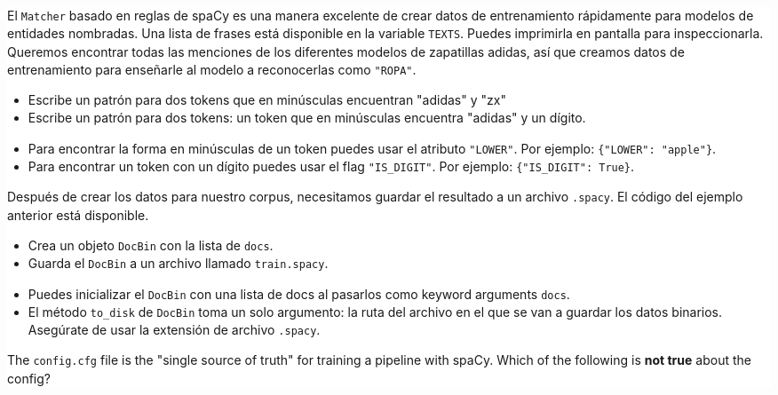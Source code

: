 </exercise>

<exercise id="3" title="Creando datos de entrenamiento (1)">

El `Matcher` basado en reglas de spaCy es una manera excelente de crear datos de
entrenamiento rápidamente para modelos de entidades nombradas. Una lista de
frases está disponible en la variable `TEXTS`. Puedes imprimirla en pantalla
para inspeccionarla. Queremos encontrar todas las menciones de los diferentes
modelos de zapatillas adidas, así que creamos datos de entrenamiento para
enseñarle al modelo a reconocerlas como `"ROPA"`.

- Escribe un patrón para dos tokens que en minúsculas encuentran "adidas" y "zx"
- Escribe un patrón para dos tokens: un token que en minúsculas encuentra
  "adidas" y un dígito.

<codeblock id="04_03">

- Para encontrar la forma en minúsculas de un token puedes usar el atributo
  `"LOWER"`. Por ejemplo: `{"LOWER": "apple"}`.
- Para encontrar un token con un dígito puedes usar el flag `"IS_DIGIT"`. Por
  ejemplo: `{"IS_DIGIT": True}`.

</codeblock>

</exercise>

<exercise id="4" title="Creando datos de entrenamiento (2)">

Después de crear los datos para nuestro corpus, necesitamos guardar el resultado
a un archivo `.spacy`. El código del ejemplo anterior está disponible.

- Crea un objeto `DocBin` con la lista de `docs`.
- Guarda el `DocBin` a un archivo llamado `train.spacy`.

<codeblock id="04_04">

- Puedes inicializar el `DocBin` con una lista de docs al pasarlos como keyword
  arguments `docs`.
- El método `to_disk` de `DocBin` toma un solo argumento: la ruta del archivo en
  el que se van a guardar los datos binarios. Asegúrate de usar la extensión de
  archivo `.spacy`.

</codeblock>

</exercise>

<exercise id="5" title="Configurar y correr el entrenamiento" type="slides">

<slides source="chapter4_02_running-training">
</slides>

</exercise>

<exercise id="6" title="El config de entrenamiento">

The `config.cfg` file is the "single source of truth" for training a pipeline
with spaCy. Which of the following is **not true** about the config?

<choice>

<opt text="Te permite configurar los procesos de entrenamiento y los hiperparámetros.">
